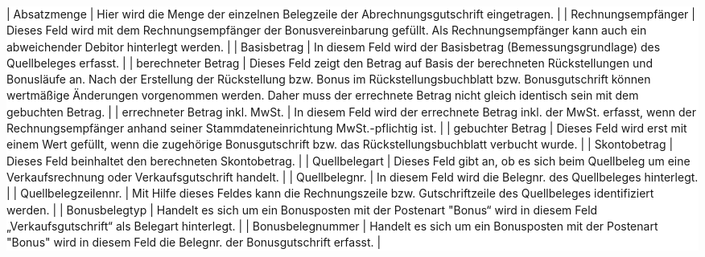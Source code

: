 | Absatzmenge                        | Hier wird die Menge der einzelnen Belegzeile der Abrechnungsgutschrift eingetragen.                                                                                                                                                                                                                                                                                                                                                                |
| Rechnungsempfänger                 | Dieses Feld wird mit dem Rechnungsempfänger der Bonusvereinbarung gefüllt.  Als Rechnungsempfänger kann auch ein abweichender Debitor hinterlegt werden.                                                                                                                                                                                                                                                                                           |
| Basisbetrag                        | In diesem Feld wird der Basisbetrag (Bemessungsgrundlage) des Quellbeleges erfasst.                                                                                                                                                                                                                                                                                                                                                               |
| berechneter Betrag                 | Dieses Feld zeigt den Betrag auf Basis der berechneten Rückstellungen und Bonusläufe an. Nach der Erstellung der Rückstellung bzw. Bonus im Rückstellungsbuchblatt bzw. Bonusgutschrift können wertmäßige Änderungen vorgenommen werden. Daher muss der errechnete Betrag nicht gleich identisch sein mit dem gebuchten Betrag.                                                                                                                             |
| errechneter Betrag inkl. MwSt.     | In diesem Feld wird der errechnete Betrag inkl. der MwSt. erfasst, wenn der Rechnungsempfänger anhand seiner Stammdateneinrichtung MwSt.-pflichtig ist.                                                                                                                                                                                                                                                                                              |
| gebuchter Betrag                   | Dieses Feld wird erst mit einem Wert gefüllt, wenn die zugehörige Bonusgutschrift bzw. das Rückstellungsbuchblatt verbucht wurde.                                                                                                                                                                                                                                                                                                                   |
| Skontobetrag                       | Dieses Feld beinhaltet den berechneten Skontobetrag.                                                                                                                                                                                                                                                                                                                                                                                              |
| Quellbelegart                      | Dieses Feld gibt an, ob es sich beim Quellbeleg um eine Verkaufsrechnung oder Verkaufsgutschrift handelt.                                                                                                                                                                                                                                                                                                                                         |
| Quellbelegnr.                      | In diesem Feld wird die Belegnr. des Quellbeleges hinterlegt.                                                                                                                                                                                                                                                                                                                                                                                     |
| Quellbelegzeilennr.                | Mit Hilfe dieses Feldes kann die Rechnungszeile bzw. Gutschriftzeile des Quellbeleges identifiziert werden.                                                                                                                                                                                                                                                                                                                                        |
| Bonusbelegtyp                      | Handelt es sich um ein Bonusposten mit der Postenart "Bonus“ wird in diesem Feld „Verkaufsgutschrift“ als Belegart hinterlegt.                                                                                                                                                                                                                                                                                                                    |
| Bonusbelegnummer                   | Handelt es sich um ein Bonusposten mit der Postenart "Bonus" wird in diesem Feld die Belegnr. der Bonusgutschrift erfasst.                                                                                                                                                                                                                                                                                                                        |